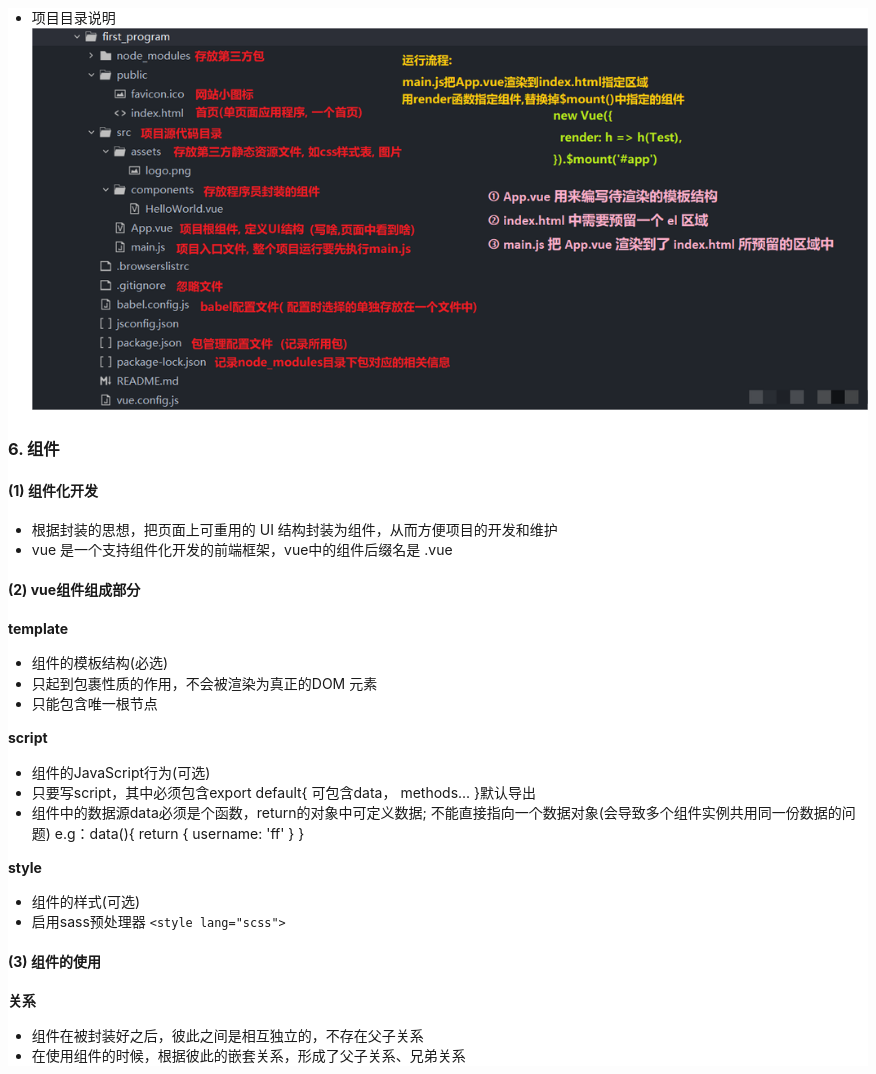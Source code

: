- 项目目录说明 ![99a0e81425dc4ba493c4269110540cb7.png](/assets/images/Vue/项目说明.png)

### 6. 组件

#### (1) 组件化开发

- 根据封装的思想，把页面上可重用的 UI 结构封装为组件，从而方便项目的开发和维护
- vue 是一个支持组件化开发的前端框架，vue中的组件后缀名是 .vue

#### (2) vue组件组成部分

**template**

- 组件的模板结构(必选)
- 只起到包裹性质的作用，不会被渲染为真正的DOM 元素
- 只能包含唯一根节点

**script**

- 组件的JavaScript行为(可选)
- 只要写script，其中必须包含export default{ 可包含data， methods... }默认导出
- 组件中的数据源data必须是个函数，return的对象中可定义数据; 不能直接指向一个数据对象(会导致多个组件实例共用同一份数据的问题) e.g：data(){ return { username: 'ff' } }

**style**

- 组件的样式(可选)
- 启用sass预处理器 `<style lang="scss">`

#### (3) 组件的使用

**关系**

- 组件在被封装好之后，彼此之间是相互独立的，不存在父子关系
- 在使用组件的时候，根据彼此的嵌套关系，形成了父子关系、兄弟关系
